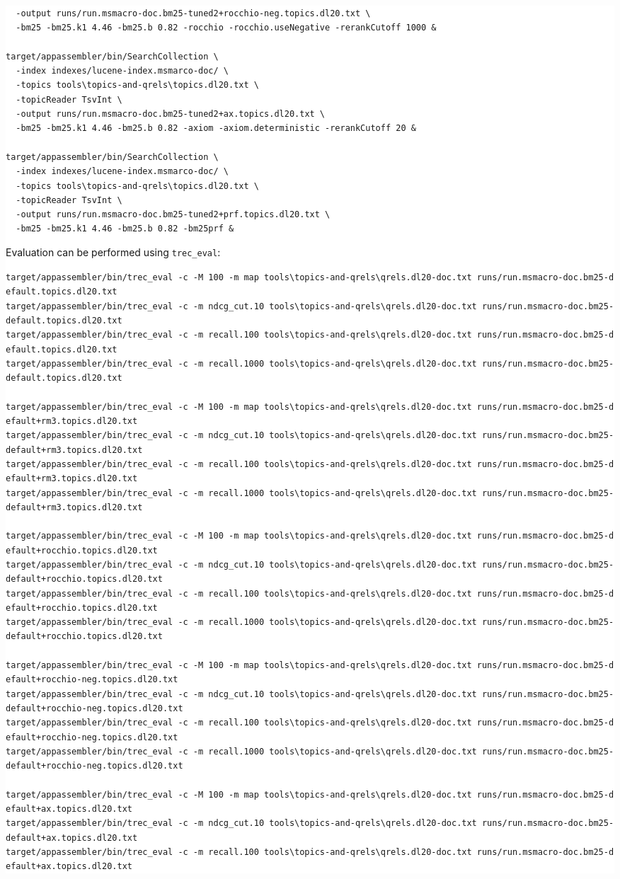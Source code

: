 ```
  -output runs/run.msmacro-doc.bm25-tuned2+rocchio-neg.topics.dl20.txt \
  -bm25 -bm25.k1 4.46 -bm25.b 0.82 -rocchio -rocchio.useNegative -rerankCutoff 1000 &

target/appassembler/bin/SearchCollection \
  -index indexes/lucene-index.msmarco-doc/ \
  -topics tools\topics-and-qrels\topics.dl20.txt \
  -topicReader TsvInt \
  -output runs/run.msmacro-doc.bm25-tuned2+ax.topics.dl20.txt \
  -bm25 -bm25.k1 4.46 -bm25.b 0.82 -axiom -axiom.deterministic -rerankCutoff 20 &

target/appassembler/bin/SearchCollection \
  -index indexes/lucene-index.msmarco-doc/ \
  -topics tools\topics-and-qrels\topics.dl20.txt \
  -topicReader TsvInt \
  -output runs/run.msmacro-doc.bm25-tuned2+prf.topics.dl20.txt \
  -bm25 -bm25.k1 4.46 -bm25.b 0.82 -bm25prf &
```

Evaluation can be performed using `trec_eval`:

```
target/appassembler/bin/trec_eval -c -M 100 -m map tools\topics-and-qrels\qrels.dl20-doc.txt runs/run.msmacro-doc.bm25-default.topics.dl20.txt
target/appassembler/bin/trec_eval -c -m ndcg_cut.10 tools\topics-and-qrels\qrels.dl20-doc.txt runs/run.msmacro-doc.bm25-default.topics.dl20.txt
target/appassembler/bin/trec_eval -c -m recall.100 tools\topics-and-qrels\qrels.dl20-doc.txt runs/run.msmacro-doc.bm25-default.topics.dl20.txt
target/appassembler/bin/trec_eval -c -m recall.1000 tools\topics-and-qrels\qrels.dl20-doc.txt runs/run.msmacro-doc.bm25-default.topics.dl20.txt

target/appassembler/bin/trec_eval -c -M 100 -m map tools\topics-and-qrels\qrels.dl20-doc.txt runs/run.msmacro-doc.bm25-default+rm3.topics.dl20.txt
target/appassembler/bin/trec_eval -c -m ndcg_cut.10 tools\topics-and-qrels\qrels.dl20-doc.txt runs/run.msmacro-doc.bm25-default+rm3.topics.dl20.txt
target/appassembler/bin/trec_eval -c -m recall.100 tools\topics-and-qrels\qrels.dl20-doc.txt runs/run.msmacro-doc.bm25-default+rm3.topics.dl20.txt
target/appassembler/bin/trec_eval -c -m recall.1000 tools\topics-and-qrels\qrels.dl20-doc.txt runs/run.msmacro-doc.bm25-default+rm3.topics.dl20.txt

target/appassembler/bin/trec_eval -c -M 100 -m map tools\topics-and-qrels\qrels.dl20-doc.txt runs/run.msmacro-doc.bm25-default+rocchio.topics.dl20.txt
target/appassembler/bin/trec_eval -c -m ndcg_cut.10 tools\topics-and-qrels\qrels.dl20-doc.txt runs/run.msmacro-doc.bm25-default+rocchio.topics.dl20.txt
target/appassembler/bin/trec_eval -c -m recall.100 tools\topics-and-qrels\qrels.dl20-doc.txt runs/run.msmacro-doc.bm25-default+rocchio.topics.dl20.txt
target/appassembler/bin/trec_eval -c -m recall.1000 tools\topics-and-qrels\qrels.dl20-doc.txt runs/run.msmacro-doc.bm25-default+rocchio.topics.dl20.txt

target/appassembler/bin/trec_eval -c -M 100 -m map tools\topics-and-qrels\qrels.dl20-doc.txt runs/run.msmacro-doc.bm25-default+rocchio-neg.topics.dl20.txt
target/appassembler/bin/trec_eval -c -m ndcg_cut.10 tools\topics-and-qrels\qrels.dl20-doc.txt runs/run.msmacro-doc.bm25-default+rocchio-neg.topics.dl20.txt
target/appassembler/bin/trec_eval -c -m recall.100 tools\topics-and-qrels\qrels.dl20-doc.txt runs/run.msmacro-doc.bm25-default+rocchio-neg.topics.dl20.txt
target/appassembler/bin/trec_eval -c -m recall.1000 tools\topics-and-qrels\qrels.dl20-doc.txt runs/run.msmacro-doc.bm25-default+rocchio-neg.topics.dl20.txt

target/appassembler/bin/trec_eval -c -M 100 -m map tools\topics-and-qrels\qrels.dl20-doc.txt runs/run.msmacro-doc.bm25-default+ax.topics.dl20.txt
target/appassembler/bin/trec_eval -c -m ndcg_cut.10 tools\topics-and-qrels\qrels.dl20-doc.txt runs/run.msmacro-doc.bm25-default+ax.topics.dl20.txt
target/appassembler/bin/trec_eval -c -m recall.100 tools\topics-and-qrels\qrels.dl20-doc.txt runs/run.msmacro-doc.bm25-default+ax.topics.dl20.txt
```